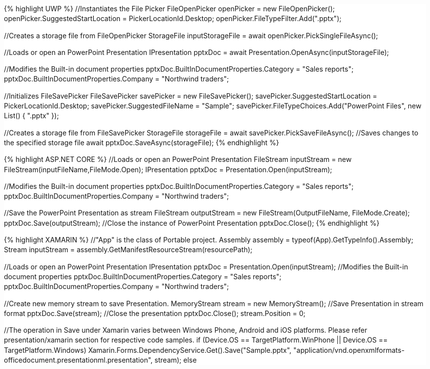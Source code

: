 {% highlight UWP %}
//Instantiates the File Picker
FileOpenPicker openPicker = new FileOpenPicker();
openPicker.SuggestedStartLocation = PickerLocationId.Desktop;
openPicker.FileTypeFilter.Add(".pptx");

//Creates a storage file from FileOpenPicker
StorageFile inputStorageFile = await openPicker.PickSingleFileAsync();

//Loads or open an PowerPoint Presentation
IPresentation pptxDoc = await Presentation.OpenAsync(inputStorageFile);

//Modifies the Built-in document properties
pptxDoc.BuiltInDocumentProperties.Category = "Sales reports";
pptxDoc.BuiltInDocumentProperties.Company = "Northwind traders";

//Initializes FileSavePicker
FileSavePicker savePicker = new FileSavePicker();
savePicker.SuggestedStartLocation = PickerLocationId.Desktop;
savePicker.SuggestedFileName = "Sample";
savePicker.FileTypeChoices.Add("PowerPoint Files", new List<string>() { ".pptx" });

//Creates a storage file from FileSavePicker
StorageFile storageFile = await savePicker.PickSaveFileAsync();
//Saves changes to the specified storage file
await pptxDoc.SaveAsync(storageFile);
{% endhighlight %}

{% highlight ASP.NET CORE %}
//Loads or open an PowerPoint Presentation
FileStream inputStream = new FileStream(inputFileName,FileMode.Open);
IPresentation pptxDoc = Presentation.Open(inputStream);

//Modifies the Built-in document properties
pptxDoc.BuiltInDocumentProperties.Category = "Sales reports";
pptxDoc.BuiltInDocumentProperties.Company = "Northwind traders";

//Save the PowerPoint Presentation as stream
FileStream outputStream = new FileStream(OutputFileName, FileMode.Create);
pptxDoc.Save(outputStream);
//Close the instance of PowerPoint Presentation
pptxDoc.Close();
{% endhighlight %}

{% highlight XAMARIN %}
//"App" is the class of Portable project.
Assembly assembly = typeof(App).GetTypeInfo().Assembly;
Stream inputStream = assembly.GetManifestResourceStream(resourcePath);

//Loads or open an PowerPoint Presentation
IPresentation pptxDoc = Presentation.Open(inputStream);
//Modifies the Built-in document properties
pptxDoc.BuiltInDocumentProperties.Category = "Sales reports";
pptxDoc.BuiltInDocumentProperties.Company = "Northwind traders";

//Create new memory stream to save Presentation.
MemoryStream stream = new MemoryStream();
//Save Presentation in stream format
pptxDoc.Save(stream);
//Close the presentation
pptxDoc.Close();
stream.Position = 0;

//The operation in Save under Xamarin varies between Windows Phone, Android and iOS platforms. Please refer presentation/xamarin section for respective code samples.
if (Device.OS == TargetPlatform.WinPhone || Device.OS == TargetPlatform.Windows)
    Xamarin.Forms.DependencyService.Get<ISaveWindowsPhone>().Save("Sample.pptx", "application/vnd.openxmlformats-officedocument.presentationml.presentation", stream);
else